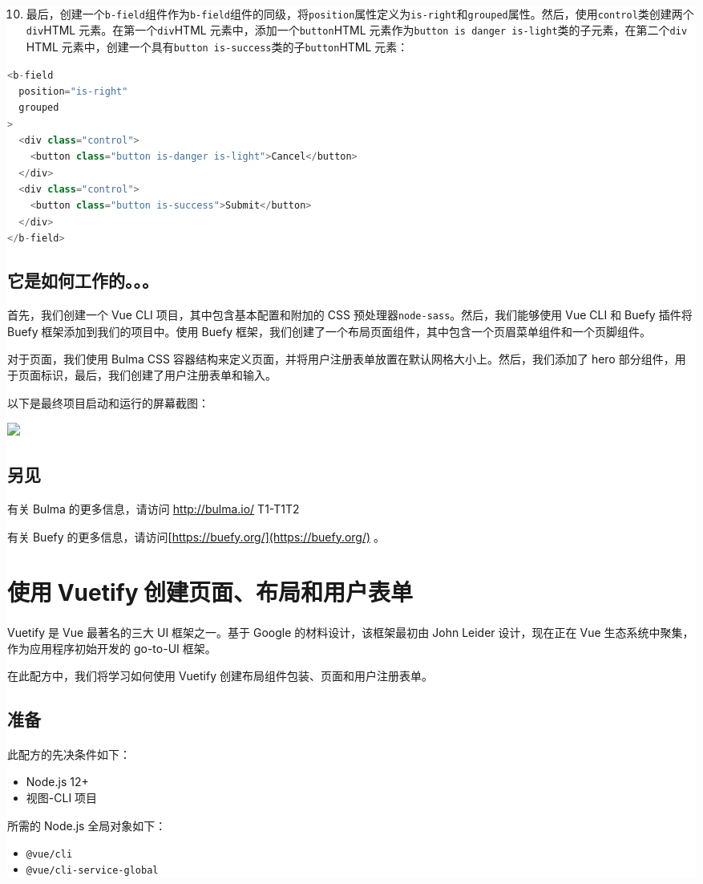 10.  最后，创建一个`b-field`组件作为`b-field`组件的同级，将`position`属性定义为`is-right`和`grouped`属性。然后，使用`control`类创建两个`div`HTML 元素。在第一个`div`HTML 元素中，添加一个`button`HTML 元素作为`button is danger is-light`类的子元素，在第二个`div`HTML 元素中，创建一个具有`button is-success`类的子`button`HTML 元素：

```js
<b-field
  position="is-right"
  grouped
>
  <div class="control">
    <button class="button is-danger is-light">Cancel</button>
  </div>
  <div class="control">
    <button class="button is-success">Submit</button>
  </div>
</b-field>
```

## 它是如何工作的。。。

首先，我们创建一个 Vue CLI 项目，其中包含基本配置和附加的 CSS 预处理器`node-sass`。然后，我们能够使用 Vue CLI 和 Buefy 插件将 Buefy 框架添加到我们的项目中。使用 Buefy 框架，我们创建了一个布局页面组件，其中包含一个页眉菜单组件和一个页脚组件。

对于页面，我们使用 Bulma CSS 容器结构来定义页面，并将用户注册表单放置在默认网格大小上。然后，我们添加了 hero 部分组件，用于页面标识，最后，我们创建了用户注册表单和输入。

以下是最终项目启动和运行的屏幕截图：

![](assets/b1d76a75-1cbf-4562-813c-d15ac38a51b1.png)

## 另见

有关 Bulma 的更多信息，请访问 http://bulma.io/ T1-T1T2

有关 Buefy 的更多信息，请访问[https://buefy.org/](https://buefy.org/) 。

# 使用 Vuetify 创建页面、布局和用户表单

Vuetify 是 Vue 最著名的三大 UI 框架之一。基于 Google 的材料设计，该框架最初由 John Leider 设计，现在正在 Vue 生态系统中聚集，作为应用程序初始开发的 go-to-UI 框架。

在此配方中，我们将学习如何使用 Vuetify 创建布局组件包装、页面和用户注册表单。

## 准备

此配方的先决条件如下：

*   Node.js 12+
*   视图-CLI 项目

所需的 Node.js 全局对象如下：

*   `@vue/cli`
*   `@vue/cli-service-global`

